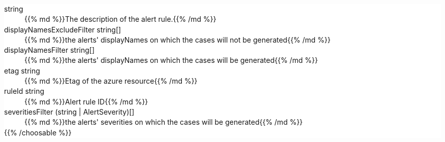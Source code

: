 </span>
        <span class="property-indicator"></span>
        <span class="property-type">string</span>
    </dt>
    <dd>{{% md %}}The description of the alert rule.{{% /md %}}</dd><dt class="property-optional"
            title="Optional">
        <span id="displaynamesexcludefilter_nodejs">
<a href="#displaynamesexcludefilter_nodejs" style="color: inherit; text-decoration: inherit;">display<wbr>Names<wbr>Exclude<wbr>Filter</a>
</span>
        <span class="property-indicator"></span>
        <span class="property-type">string[]</span>
    </dt>
    <dd>{{% md %}}the alerts' displayNames on which the cases will not be generated{{% /md %}}</dd><dt class="property-optional"
            title="Optional">
        <span id="displaynamesfilter_nodejs">
<a href="#displaynamesfilter_nodejs" style="color: inherit; text-decoration: inherit;">display<wbr>Names<wbr>Filter</a>
</span>
        <span class="property-indicator"></span>
        <span class="property-type">string[]</span>
    </dt>
    <dd>{{% md %}}the alerts' displayNames on which the cases will be generated{{% /md %}}</dd><dt class="property-optional"
            title="Optional">
        <span id="etag_nodejs">
<a href="#etag_nodejs" style="color: inherit; text-decoration: inherit;">etag</a>
</span>
        <span class="property-indicator"></span>
        <span class="property-type">string</span>
    </dt>
    <dd>{{% md %}}Etag of the azure resource{{% /md %}}</dd><dt class="property-optional"
            title="Optional">
        <span id="ruleid_nodejs">
<a href="#ruleid_nodejs" style="color: inherit; text-decoration: inherit;">rule<wbr>Id</a>
</span>
        <span class="property-indicator"></span>
        <span class="property-type">string</span>
    </dt>
    <dd>{{% md %}}Alert rule ID{{% /md %}}</dd><dt class="property-optional"
            title="Optional">
        <span id="severitiesfilter_nodejs">
<a href="#severitiesfilter_nodejs" style="color: inherit; text-decoration: inherit;">severities<wbr>Filter</a>
</span>
        <span class="property-indicator"></span>
        <span class="property-type">(string | Alert<wbr>Severity)[]</span>
    </dt>
    <dd>{{% md %}}the alerts' severities on which the cases will be generated{{% /md %}}</dd></dl>
{{% /choosable %}}
